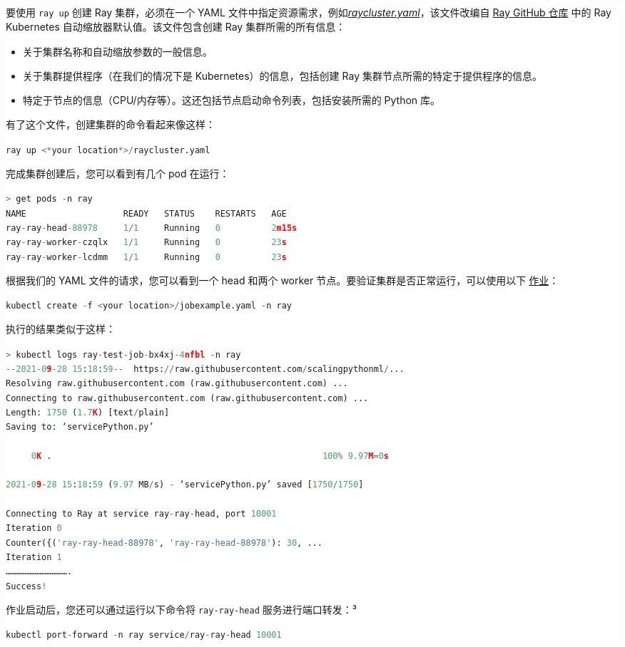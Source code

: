 要使用 `ray up` 创建 Ray 集群，必须在一个 YAML 文件中指定资源需求，例如[*raycluster.yaml*](https://oreil.ly/YGOp5)，该文件改编自 [Ray GitHub 仓库](https://oreil.ly/m2mm2) 中的 Ray Kubernetes 自动缩放器默认值。该文件包含创建 Ray 集群所需的所有信息：

+   关于集群名称和自动缩放参数的一般信息。

+   关于集群提供程序（在我们的情况下是 Kubernetes）的信息，包括创建 Ray 集群节点所需的特定于提供程序的信息。

+   特定于节点的信息（CPU/内存等）。这还包括节点启动命令列表，包括安装所需的 Python 库。

有了这个文件，创建集群的命令看起来像这样：

```py
ray up <*your location*>/raycluster.yaml
```

完成集群创建后，您可以看到有几个 pod 在运行：

```py
> get pods -n ray
NAME                   READY   STATUS    RESTARTS   AGE
ray-ray-head-88978     1/1     Running   0          2m15s
ray-ray-worker-czqlx   1/1     Running   0          23s
ray-ray-worker-lcdmm   1/1     Running   0          23s
```

根据我们的 YAML 文件的请求，您可以看到一个 head 和两个 worker 节点。要验证集群是否正常运行，可以使用以下 [作业](https://oreil.ly/swESN)：

```py
kubectl create -f <your location>/jobexample.yaml -n ray
```

执行的结果类似于这样：

```py
> kubectl logs ray-test-job-bx4xj-4nfbl -n ray
--2021-09-28 15:18:59--  https://raw.githubusercontent.com/scalingpythonml/...
Resolving raw.githubusercontent.com (raw.githubusercontent.com) ...
Connecting to raw.githubusercontent.com (raw.githubusercontent.com) ...
Length: 1750 (1.7K) [text/plain]
Saving to: ‘servicePython.py’

     0K .                                                     100% 9.97M=0s

2021-09-28 15:18:59 (9.97 MB/s) - ‘servicePython.py’ saved [1750/1750]

Connecting to Ray at service ray-ray-head, port 10001
Iteration 0
Counter({('ray-ray-head-88978', 'ray-ray-head-88978'): 30, ...
Iteration 1
……………………………….
Success!
```

作业启动后，您还可以通过运行以下命令将 `ray-ray-head` 服务进行端口转发：³

```py
kubectl port-forward -n ray service/ray-ray-head 10001
```
